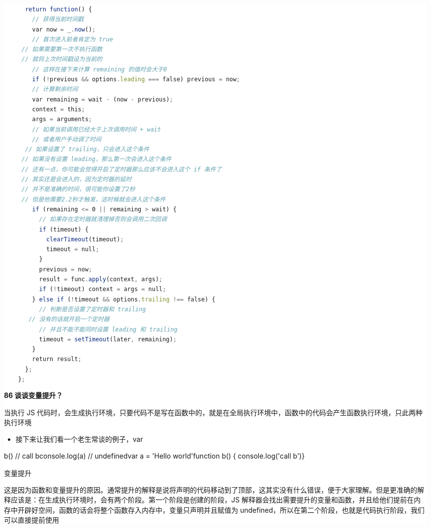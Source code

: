 ```js
      return function() {
        // 获得当前时间戳
        var now = _.now();
        // 首次进入前者肯定为 true
     // 如果需要第一次不执行函数
     // 就将上次时间戳设为当前的
        // 这样在接下来计算 remaining 的值时会大于0
        if (!previous && options.leading === false) previous = now;
        // 计算剩余时间
        var remaining = wait - (now - previous);
        context = this;
        args = arguments;
        // 如果当前调用已经大于上次调用时间 + wait
        // 或者用户手动调了时间
      // 如果设置了 trailing，只会进入这个条件
     // 如果没有设置 leading，那么第一次会进入这个条件
     // 还有一点，你可能会觉得开启了定时器那么应该不会进入这个 if 条件了
     // 其实还是会进入的，因为定时器的延时
     // 并不是准确的时间，很可能你设置了2秒
     // 但是他需要2.2秒才触发，这时候就会进入这个条件
        if (remaining <= 0 || remaining > wait) {
          // 如果存在定时器就清理掉否则会调用二次回调
          if (timeout) {
            clearTimeout(timeout);
            timeout = null;
          }
          previous = now;
          result = func.apply(context, args);
          if (!timeout) context = args = null;
        } else if (!timeout && options.trailing !== false) {
          // 判断是否设置了定时器和 trailing
       // 没有的话就开启一个定时器
          // 并且不能不能同时设置 leading 和 trailing
          timeout = setTimeout(later, remaining);
        }
        return result;
      };
    };
```



**86 谈谈变量提升？**

当执行 JS 代码时，会生成执行环境，只要代码不是写在函数中的，就是在全局执行环境中，函数中的代码会产生函数执行环境，只此两种执行环境

- 接下来让我们看一个老生常谈的例子，var

b() // call bconsole.log(a) // undefinedvar a = 'Hello world'function b() {     console.log('call b')}

变量提升

这是因为函数和变量提升的原因。通常提升的解释是说将声明的代码移动到了顶部，这其实没有什么错误，便于大家理解。但是更准确的解释应该是：在生成执行环境时，会有两个阶段。第一个阶段是创建的阶段，JS 解释器会找出需要提升的变量和函数，并且给他们提前在内存中开辟好空间，函数的话会将整个函数存入内存中，变量只声明并且赋值为 undefined，所以在第二个阶段，也就是代码执行阶段，我们可以直接提前使用

